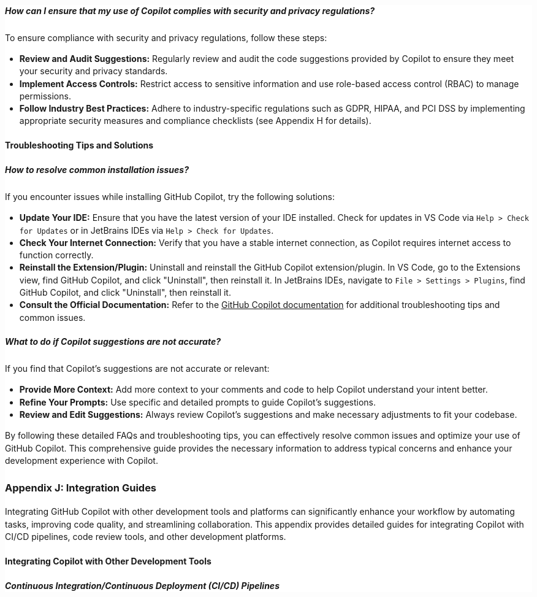 ##### How can I ensure that my use of Copilot complies with security and privacy regulations?

To ensure compliance with security and privacy regulations, follow these steps:

- **Review and Audit Suggestions:** Regularly review and audit the code suggestions provided by Copilot to ensure they meet your security and privacy standards.
- **Implement Access Controls:** Restrict access to sensitive information and use role-based access control (RBAC) to manage permissions.
- **Follow Industry Best Practices:** Adhere to industry-specific regulations such as GDPR, HIPAA, and PCI DSS by implementing appropriate security measures and compliance checklists (see Appendix H for details).

#### Troubleshooting Tips and Solutions

##### How to resolve common installation issues?

If you encounter issues while installing GitHub Copilot, try the following solutions:

- **Update Your IDE:** Ensure that you have the latest version of your IDE installed. Check for updates in VS Code via `Help > Check for Updates` or in JetBrains IDEs via `Help > Check for Updates`.
- **Check Your Internet Connection:** Verify that you have a stable internet connection, as Copilot requires internet access to function correctly.
- **Reinstall the Extension/Plugin:** Uninstall and reinstall the GitHub Copilot extension/plugin. In VS Code, go to the Extensions view, find GitHub Copilot, and click "Uninstall", then reinstall it. In JetBrains IDEs, navigate to `File > Settings > Plugins`, find GitHub Copilot, and click "Uninstall", then reinstall it.
- **Consult the Official Documentation:** Refer to the [GitHub Copilot documentation](https://docs.github.com/en/copilot) for additional troubleshooting tips and common issues.

##### What to do if Copilot suggestions are not accurate?

If you find that Copilot’s suggestions are not accurate or relevant:

- **Provide More Context:** Add more context to your comments and code to help Copilot understand your intent better.
- **Refine Your Prompts:** Use specific and detailed prompts to guide Copilot’s suggestions.
- **Review and Edit Suggestions:** Always review Copilot’s suggestions and make necessary adjustments to fit your codebase.

By following these detailed FAQs and troubleshooting tips, you can effectively resolve common issues and optimize your use of GitHub Copilot. This comprehensive guide provides the necessary information to address typical concerns and enhance your development experience with Copilot.

### Appendix J: Integration Guides

Integrating GitHub Copilot with other development tools and platforms can significantly enhance your workflow by automating tasks, improving code quality, and streamlining collaboration. This appendix provides detailed guides for integrating Copilot with CI/CD pipelines, code review tools, and other development platforms.

#### Integrating Copilot with Other Development Tools

##### Continuous Integration/Continuous Deployment (CI/CD) Pipelines
